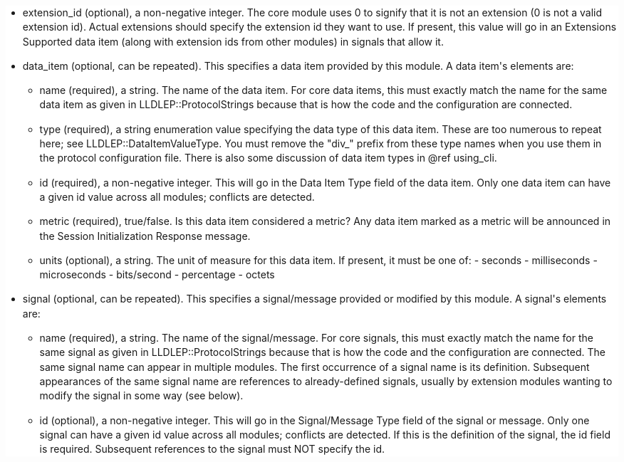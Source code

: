 - extension_id (optional), a non-negative integer.  The core module
  uses 0 to signify that it is not an extension (0 is not a valid
  extension id).  Actual extensions should specify the extension id
  they want to use.  If present, this value will go in an
  Extensions Supported data item (along with extension ids from
  other modules) in signals that allow it.

- data_item (optional, can be repeated).  This specifies a data item
  provided by this module.  A data item's elements are:

    - name (required), a string.  The name of the data item.  For
      core data items, this must exactly match the name for the
      same data item as given in LLDLEP::ProtocolStrings
      because that is how the code and the configuration are connected.

    - type (required), a string enumeration value specifying the data
      type of this data item.  These are too numerous to repeat here;
      see LLDLEP::DataItemValueType.  You must remove the "div_"
      prefix from these type names when you use them in the protocol
      configuration file.  There is also some discussion of data item
      types in @ref using_cli.

    - id (required), a non-negative integer.  This will go in the
      Data Item Type field of the data item.  Only one data item
      can have a given id value across all modules; conflicts
      are detected.

    - metric (required), true/false.  Is this data item considered
     a metric?  Any data item marked as a metric will be announced
     in the Session Initialization Response message.

    - units (optional), a string.  The unit of measure for this
      data item.  If present, it must be one of:
          - seconds
          - milliseconds
          - microseconds
          - bits/second
          - percentage
          - octets

- signal (optional, can be repeated).  This specifies a signal/message
  provided or modified by this module.  A signal's elements are:

    - name (required), a string.  The name of the signal/message.  For
      core signals, this must exactly match the name for the same
      signal as given in LLDLEP::ProtocolStrings because that is how
      the code and the configuration are connected.  The same signal
      name can appear in multiple modules.  The first occurrence of a
      signal name is its definition.  Subsequent appearances of the
      same signal name are references to already-defined signals,
      usually by extension modules wanting to modify the signal in
      some way (see below).

    - id (optional), a non-negative integer.  This will go in the
      Signal/Message Type field of the signal or message.  Only one
      signal can have a given id value across all modules; conflicts
      are detected.  If this is the definition of the signal, the id
      field is required.  Subsequent references to the signal must NOT
      specify the id.
